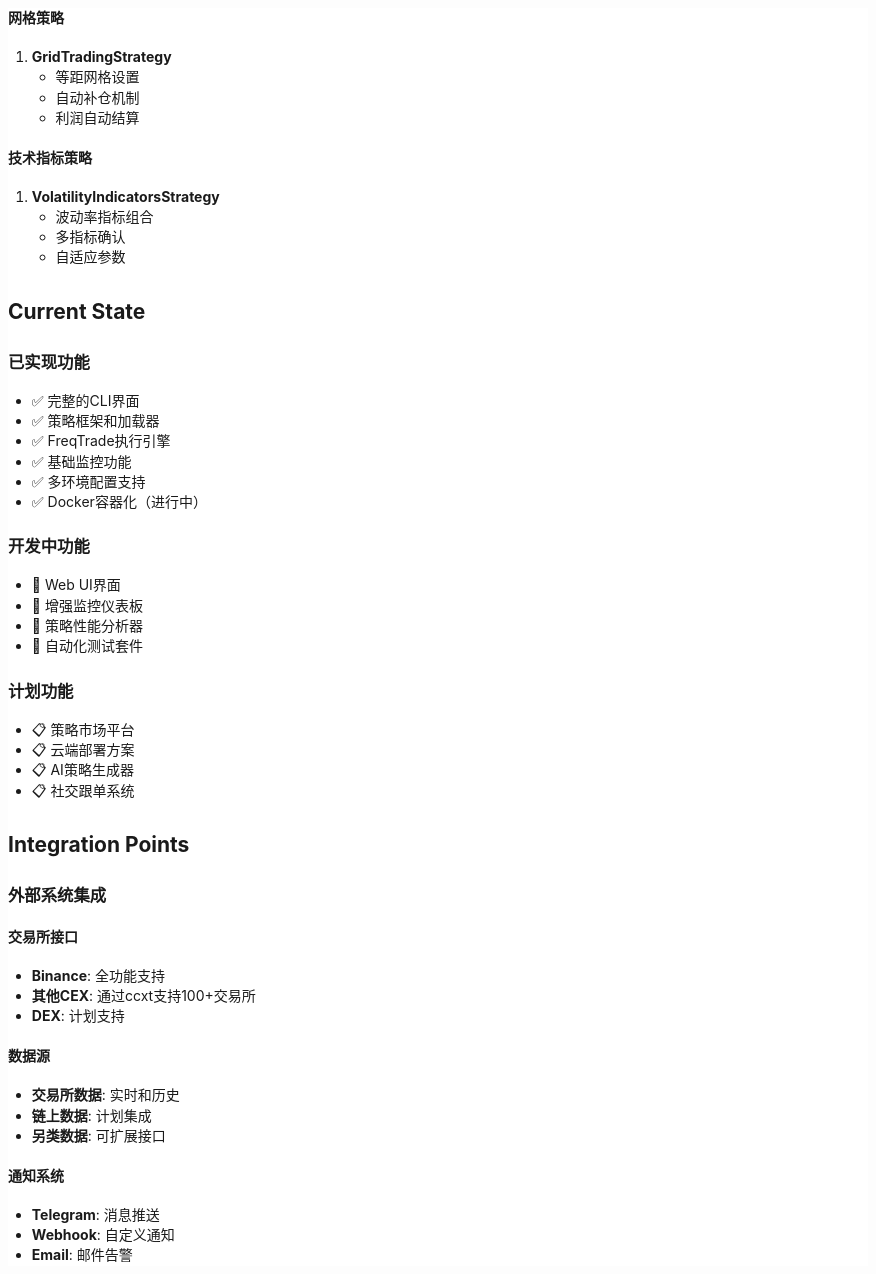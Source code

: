 #### 网格策略
1. **GridTradingStrategy**
   - 等距网格设置
   - 自动补仓机制
   - 利润自动结算

#### 技术指标策略
1. **VolatilityIndicatorsStrategy**
   - 波动率指标组合
   - 多指标确认
   - 自适应参数

## Current State

### 已实现功能
- ✅ 完整的CLI界面
- ✅ 策略框架和加载器
- ✅ FreqTrade执行引擎
- ✅ 基础监控功能
- ✅ 多环境配置支持
- ✅ Docker容器化（进行中）

### 开发中功能
- 🔄 Web UI界面
- 🔄 增强监控仪表板
- 🔄 策略性能分析器
- 🔄 自动化测试套件

### 计划功能
- 📋 策略市场平台
- 📋 云端部署方案
- 📋 AI策略生成器
- 📋 社交跟单系统

## Integration Points

### 外部系统集成

#### 交易所接口
- **Binance**: 全功能支持
- **其他CEX**: 通过ccxt支持100+交易所
- **DEX**: 计划支持

#### 数据源
- **交易所数据**: 实时和历史
- **链上数据**: 计划集成
- **另类数据**: 可扩展接口

#### 通知系统
- **Telegram**: 消息推送
- **Webhook**: 自定义通知
- **Email**: 邮件告警
